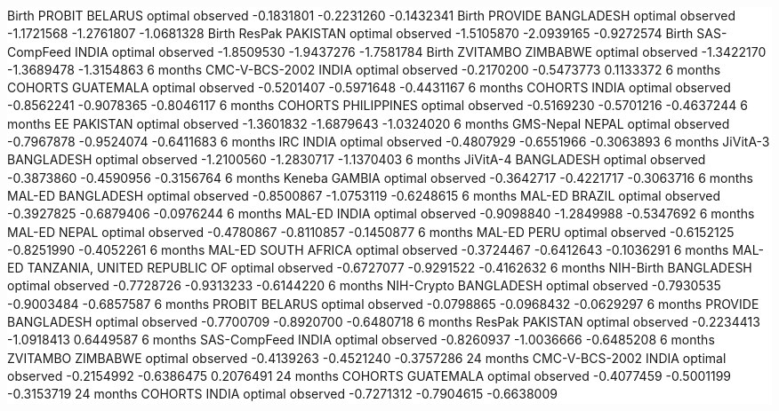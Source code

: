 Birth       PROBIT           BELARUS                        optimal              observed          -0.1831801   -0.2231260   -0.1432341
Birth       PROVIDE          BANGLADESH                     optimal              observed          -1.1721568   -1.2761807   -1.0681328
Birth       ResPak           PAKISTAN                       optimal              observed          -1.5105870   -2.0939165   -0.9272574
Birth       SAS-CompFeed     INDIA                          optimal              observed          -1.8509530   -1.9437276   -1.7581784
Birth       ZVITAMBO         ZIMBABWE                       optimal              observed          -1.3422170   -1.3689478   -1.3154863
6 months    CMC-V-BCS-2002   INDIA                          optimal              observed          -0.2170200   -0.5473773    0.1133372
6 months    COHORTS          GUATEMALA                      optimal              observed          -0.5201407   -0.5971648   -0.4431167
6 months    COHORTS          INDIA                          optimal              observed          -0.8562241   -0.9078365   -0.8046117
6 months    COHORTS          PHILIPPINES                    optimal              observed          -0.5169230   -0.5701216   -0.4637244
6 months    EE               PAKISTAN                       optimal              observed          -1.3601832   -1.6879643   -1.0324020
6 months    GMS-Nepal        NEPAL                          optimal              observed          -0.7967878   -0.9524074   -0.6411683
6 months    IRC              INDIA                          optimal              observed          -0.4807929   -0.6551966   -0.3063893
6 months    JiVitA-3         BANGLADESH                     optimal              observed          -1.2100560   -1.2830717   -1.1370403
6 months    JiVitA-4         BANGLADESH                     optimal              observed          -0.3873860   -0.4590956   -0.3156764
6 months    Keneba           GAMBIA                         optimal              observed          -0.3642717   -0.4221717   -0.3063716
6 months    MAL-ED           BANGLADESH                     optimal              observed          -0.8500867   -1.0753119   -0.6248615
6 months    MAL-ED           BRAZIL                         optimal              observed          -0.3927825   -0.6879406   -0.0976244
6 months    MAL-ED           INDIA                          optimal              observed          -0.9098840   -1.2849988   -0.5347692
6 months    MAL-ED           NEPAL                          optimal              observed          -0.4780867   -0.8110857   -0.1450877
6 months    MAL-ED           PERU                           optimal              observed          -0.6152125   -0.8251990   -0.4052261
6 months    MAL-ED           SOUTH AFRICA                   optimal              observed          -0.3724467   -0.6412643   -0.1036291
6 months    MAL-ED           TANZANIA, UNITED REPUBLIC OF   optimal              observed          -0.6727077   -0.9291522   -0.4162632
6 months    NIH-Birth        BANGLADESH                     optimal              observed          -0.7728726   -0.9313233   -0.6144220
6 months    NIH-Crypto       BANGLADESH                     optimal              observed          -0.7930535   -0.9003484   -0.6857587
6 months    PROBIT           BELARUS                        optimal              observed          -0.0798865   -0.0968432   -0.0629297
6 months    PROVIDE          BANGLADESH                     optimal              observed          -0.7700709   -0.8920700   -0.6480718
6 months    ResPak           PAKISTAN                       optimal              observed          -0.2234413   -1.0918413    0.6449587
6 months    SAS-CompFeed     INDIA                          optimal              observed          -0.8260937   -1.0036666   -0.6485208
6 months    ZVITAMBO         ZIMBABWE                       optimal              observed          -0.4139263   -0.4521240   -0.3757286
24 months   CMC-V-BCS-2002   INDIA                          optimal              observed          -0.2154992   -0.6386475    0.2076491
24 months   COHORTS          GUATEMALA                      optimal              observed          -0.4077459   -0.5001199   -0.3153719
24 months   COHORTS          INDIA                          optimal              observed          -0.7271312   -0.7904615   -0.6638009